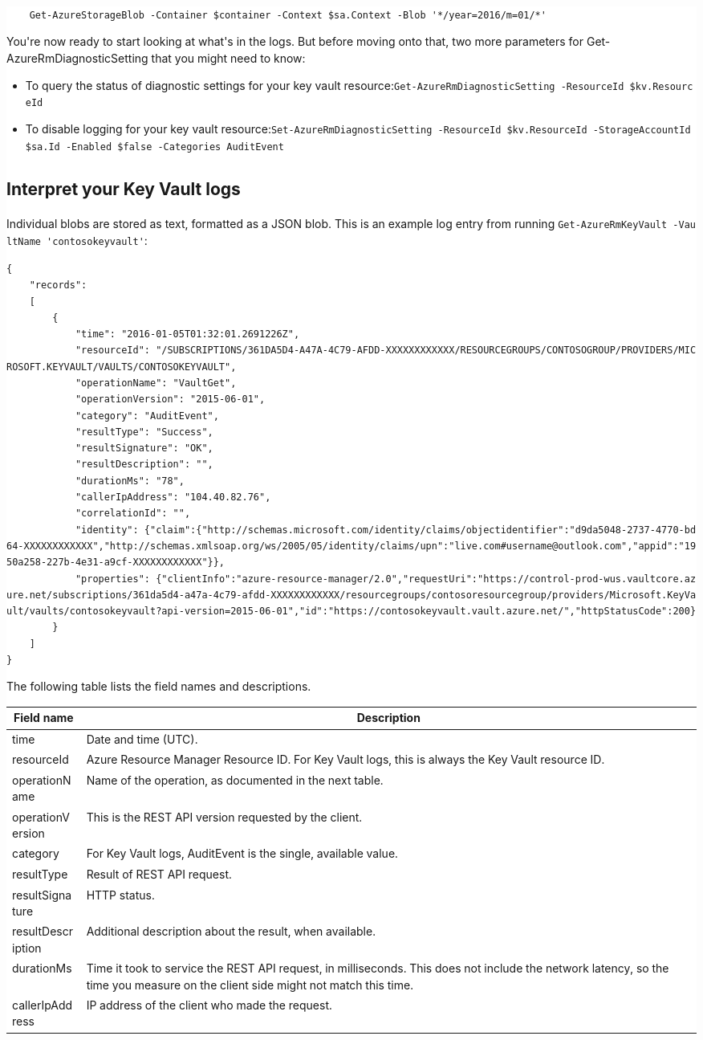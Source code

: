         Get-AzureStorageBlob -Container $container -Context $sa.Context -Blob '*/year=2016/m=01/*'

You're now ready to start looking at what's in the logs. But before moving onto that, two more parameters for Get-AzureRmDiagnosticSetting that you might need to know:

- To query the  status of diagnostic settings for your key vault resource:`Get-AzureRmDiagnosticSetting -ResourceId $kv.ResourceId`

- To disable logging for your key vault resource:`Set-AzureRmDiagnosticSetting -ResourceId $kv.ResourceId -StorageAccountId $sa.Id -Enabled $false -Categories AuditEvent`


## <a id="interpret"></a>Interpret your Key Vault logs ##

Individual blobs are stored as text, formatted as a JSON blob. This is an example log entry from running `Get-AzureRmKeyVault -VaultName 'contosokeyvault'`:

    {
        "records":
        [
            {
                "time": "2016-01-05T01:32:01.2691226Z",
                "resourceId": "/SUBSCRIPTIONS/361DA5D4-A47A-4C79-AFDD-XXXXXXXXXXXX/RESOURCEGROUPS/CONTOSOGROUP/PROVIDERS/MICROSOFT.KEYVAULT/VAULTS/CONTOSOKEYVAULT",
                "operationName": "VaultGet",
                "operationVersion": "2015-06-01",
                "category": "AuditEvent",
                "resultType": "Success",
                "resultSignature": "OK",
                "resultDescription": "",
                "durationMs": "78",
                "callerIpAddress": "104.40.82.76",
                "correlationId": "",
                "identity": {"claim":{"http://schemas.microsoft.com/identity/claims/objectidentifier":"d9da5048-2737-4770-bd64-XXXXXXXXXXXX","http://schemas.xmlsoap.org/ws/2005/05/identity/claims/upn":"live.com#username@outlook.com","appid":"1950a258-227b-4e31-a9cf-XXXXXXXXXXXX"}},
                "properties": {"clientInfo":"azure-resource-manager/2.0","requestUri":"https://control-prod-wus.vaultcore.azure.net/subscriptions/361da5d4-a47a-4c79-afdd-XXXXXXXXXXXX/resourcegroups/contosoresourcegroup/providers/Microsoft.KeyVault/vaults/contosokeyvault?api-version=2015-06-01","id":"https://contosokeyvault.vault.azure.net/","httpStatusCode":200}
            }
        ]
    }


The following table lists the field names and descriptions.


| Field name        | Description |
| ------------- |-------------|
| time      | Date and time (UTC).|
| resourceId      | Azure Resource Manager Resource ID. For Key Vault logs, this is always the  Key Vault resource ID.|
| operationName      | Name of the operation, as documented in the next table.|
| operationVersion      | This is the REST API version requested by the client.|
| category      | For Key Vault logs, AuditEvent is the single, available value.|
| resultType      | Result of REST API request.|
| resultSignature      | HTTP status.|
| resultDescription     | Additional description about the result, when available.|
| durationMs      | Time it took to service the REST API request, in milliseconds. This does not include the network latency, so the time you measure on the client side might not match this time.|
| callerIpAddress      | IP address of the client who made the request.|